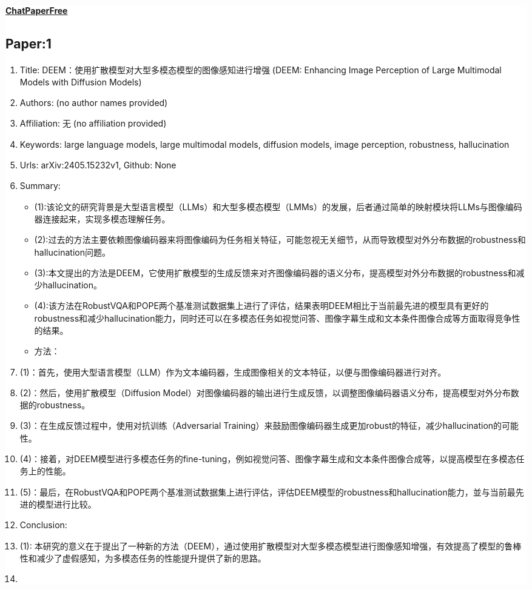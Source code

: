 **[ChatPaperFree](https://huggingface.co/spaces/Kedreamix/ChatPaperFree)**

<h2>Paper:1</h2>
<ol>
<li>
<p>Title: DEEM：使用扩散模型对大型多模态模型的图像感知进行增强 (DEEM: Enhancing Image Perception of Large Multimodal Models with Diffusion Models)</p>
</li>
<li>
<p>Authors: (no author names provided)</p>
</li>
<li>
<p>Affiliation: 无 (no affiliation provided)</p>
</li>
<li>
<p>Keywords: large language models, large multimodal models, diffusion models, image perception, robustness, hallucination</p>
</li>
<li>
<p>Urls: arXiv:2405.15232v1, Github: None</p>
</li>
<li>
<p>Summary:</p>
<ul>
<li>
<p>(1):该论文的研究背景是大型语言模型（LLMs）和大型多模态模型（LMMs）的发展，后者通过简单的映射模块将LLMs与图像编码器连接起来，实现多模态理解任务。</p>
</li>
<li>
<p>(2):过去的方法主要依赖图像编码器来将图像编码为任务相关特征，可能忽视无关细节，从而导致模型对外分布数据的robustness和hallucination问题。</p>
</li>
<li>
<p>(3):本文提出的方法是DEEM，它使用扩散模型的生成反馈来对齐图像编码器的语义分布，提高模型对外分布数据的robustness和减少hallucination。</p>
</li>
<li>
<p>(4):该方法在RobustVQA和POPE两个基准测试数据集上进行了评估，结果表明DEEM相比于当前最先进的模型具有更好的robustness和减少hallucination能力，同时还可以在多模态任务如视觉问答、图像字幕生成和文本条件图像合成等方面取得竞争性的结果。</p>
</li>
<li>方法：</li>
</ul>
</li>
<li>
<p>(1)：首先，使用大型语言模型（LLM）作为文本编码器，生成图像相关的文本特征，以便与图像编码器进行对齐。</p>
</li>
<li>
<p>(2)：然后，使用扩散模型（Diffusion Model）对图像编码器的输出进行生成反馈，以调整图像编码器语义分布，提高模型对外分布数据的robustness。</p>
</li>
<li>
<p>(3)：在生成反馈过程中，使用对抗训练（Adversarial Training）来鼓励图像编码器生成更加robust的特征，减少hallucination的可能性。</p>
</li>
<li>
<p>(4)：接着，对DEEM模型进行多模态任务的fine-tuning，例如视觉问答、图像字幕生成和文本条件图像合成等，以提高模型在多模态任务上的性能。</p>
</li>
<li>
<p>(5)：最后，在RobustVQA和POPE两个基准测试数据集上进行评估，评估DEEM模型的robustness和hallucination能力，並与当前最先进的模型进行比较。</p>
</li>
<li>
<p>Conclusion: </p>
</li>
<li>
<p>(1): 本研究的意义在于提出了一种新的方法（DEEM），通过使用扩散模型对大型多模态模型进行图像感知增强，有效提高了模型的鲁棒性和减少了虚假感知，为多模态任务的性能提升提供了新的思路。</p>
</li>
<li>